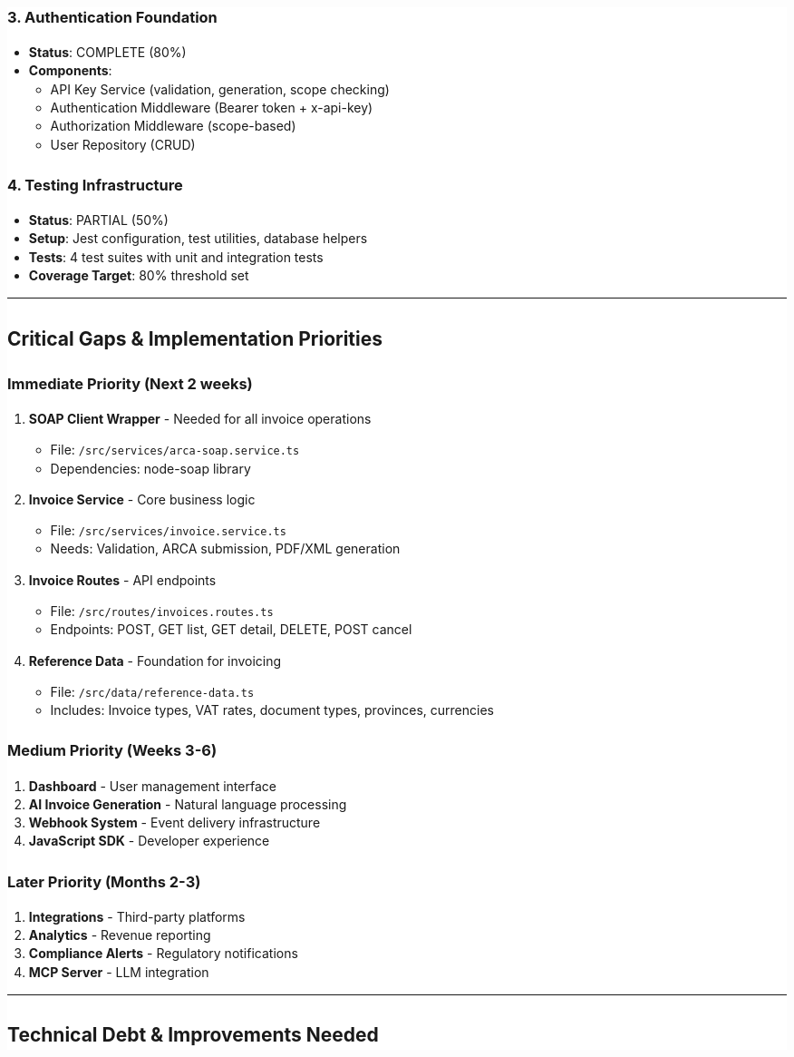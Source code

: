 ### 3. Authentication Foundation
- **Status**: COMPLETE (80%)
- **Components**:
  - API Key Service (validation, generation, scope checking)
  - Authentication Middleware (Bearer token + x-api-key)
  - Authorization Middleware (scope-based)
  - User Repository (CRUD)

### 4. Testing Infrastructure
- **Status**: PARTIAL (50%)
- **Setup**: Jest configuration, test utilities, database helpers
- **Tests**: 4 test suites with unit and integration tests
- **Coverage Target**: 80% threshold set

---

## Critical Gaps & Implementation Priorities

### Immediate Priority (Next 2 weeks)
1. **SOAP Client Wrapper** - Needed for all invoice operations
   - File: `/src/services/arca-soap.service.ts`
   - Dependencies: node-soap library
   
2. **Invoice Service** - Core business logic
   - File: `/src/services/invoice.service.ts`
   - Needs: Validation, ARCA submission, PDF/XML generation

3. **Invoice Routes** - API endpoints
   - File: `/src/routes/invoices.routes.ts`
   - Endpoints: POST, GET list, GET detail, DELETE, POST cancel

4. **Reference Data** - Foundation for invoicing
   - File: `/src/data/reference-data.ts`
   - Includes: Invoice types, VAT rates, document types, provinces, currencies

### Medium Priority (Weeks 3-6)
1. **Dashboard** - User management interface
2. **AI Invoice Generation** - Natural language processing
3. **Webhook System** - Event delivery infrastructure
4. **JavaScript SDK** - Developer experience

### Later Priority (Months 2-3)
1. **Integrations** - Third-party platforms
2. **Analytics** - Revenue reporting
3. **Compliance Alerts** - Regulatory notifications
4. **MCP Server** - LLM integration

---

## Technical Debt & Improvements Needed
